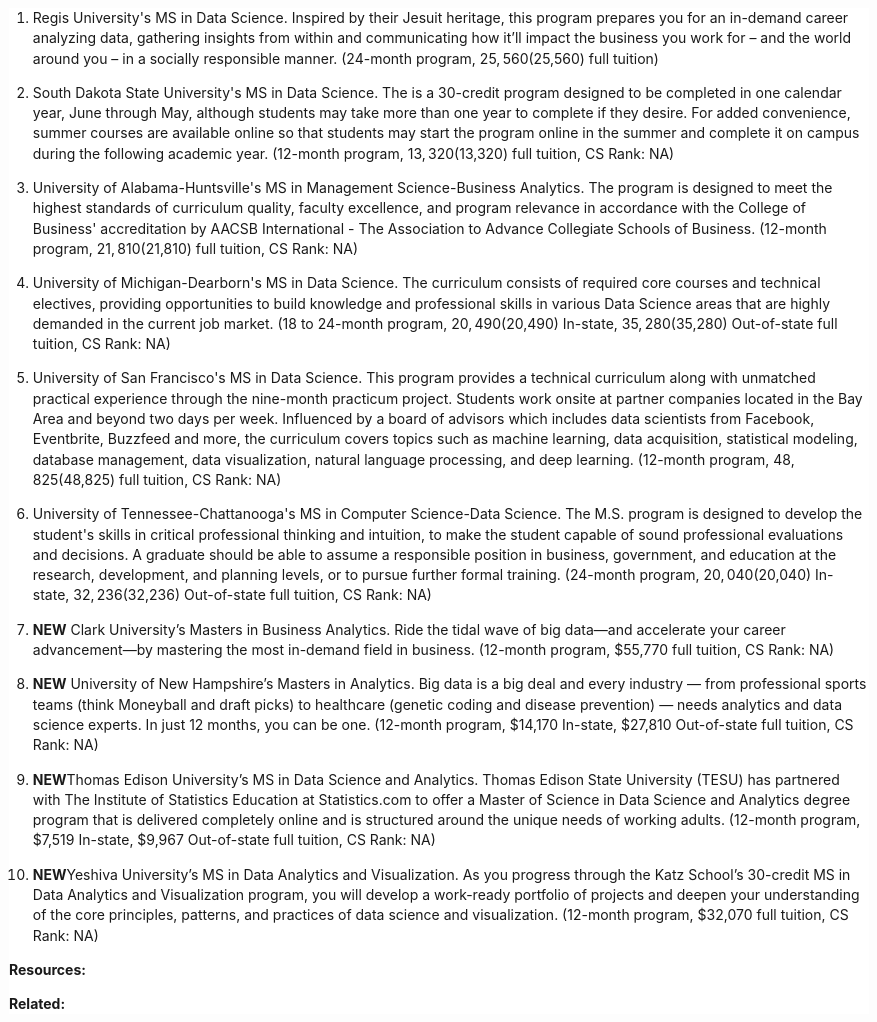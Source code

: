 1. Regis University's MS in Data Science. Inspired by their Jesuit heritage, this program prepares you for an in-demand career analyzing data, gathering insights from within and communicating how it’ll impact the business you work for – and the world around you – in a socially responsible manner. (24-month program, $25,560 ($25,560) full tuition)

1. South Dakota State University's MS in Data Science. The is a 30-credit program designed to be completed in one calendar year, June through May, although students may take more than one year to complete if they desire. For added convenience, summer courses are available online so that students may start the program online in the summer and complete it on campus during the following academic year. (12-month program, $13,320 ($13,320) full tuition, CS Rank: NA)

1. University of Alabama-Huntsville's MS in Management Science-Business Analytics. The program is designed to meet the highest standards of curriculum quality, faculty excellence, and program relevance in accordance with the College of Business' accreditation by AACSB International - The Association to Advance Collegiate Schools of Business. (12-month program, $21,810 ($21,810) full tuition, CS Rank: NA)

1. University of Michigan-Dearborn's MS in Data Science. The curriculum consists of required core courses and technical electives, providing opportunities to build knowledge and professional skills in various Data Science areas that are highly demanded in the current job market. (18 to 24-month program, $20,490 ($20,490) In-state, $35,280 ($35,280) Out-of-state full tuition, CS Rank: NA)

1. University of San Francisco's MS in Data Science. This program provides a technical curriculum along with unmatched practical experience through the nine-month practicum project. Students work onsite at partner companies located in the Bay Area and beyond two days per week. Influenced by a board of advisors which includes data scientists from Facebook, Eventbrite, Buzzfeed and more, the curriculum covers topics such as machine learning, data acquisition, statistical modeling, database management, data visualization, natural language processing, and deep learning. (12-month program, $48,825 ($48,825) full tuition, CS Rank: NA)

1. University of Tennessee-Chattanooga's MS in Computer Science-Data Science. The M.S. program is designed to develop the student's skills in critical professional thinking and intuition, to make the student capable of sound professional evaluations and decisions. A graduate should be able to assume a responsible position in business, government, and education at the research, development, and planning levels, or to pursue further formal training. (24-month program, $20,040 ($20,040) In-state, $32,236 ($32,236) Out-of-state full tuition, CS Rank: NA)

1. **NEW** Clark University’s Masters in Business Analytics. Ride the tidal wave of big data—and accelerate your career advancement—by mastering the most in-demand field in business. (12-month program, $55,770 full tuition, CS Rank: NA)

1. **NEW** University of New Hampshire’s Masters in Analytics. Big data is a big deal and every industry — from professional sports teams (think Moneyball and draft picks) to healthcare (genetic coding and disease prevention) — needs analytics and data science experts. In just 12 months, you can be one. (12-month program, $14,170 In-state, $27,810 Out-of-state full tuition, CS Rank: NA)

1. **NEW**Thomas Edison University’s MS in Data Science and Analytics. Thomas Edison State University (TESU) has partnered with The Institute of Statistics Education at Statistics.com to offer a Master of Science in Data Science and Analytics degree program that is delivered completely online and is structured around the unique needs of working adults. (12-month program, $7,519 In-state, $9,967 Out-of-state full tuition, CS Rank: NA)

1. **NEW**Yeshiva University’s MS in Data Analytics and Visualization. As you progress through the Katz School’s 30-credit MS in Data Analytics and Visualization program, you will develop a work-ready portfolio of projects and deepen your understanding of the core principles, patterns, and practices of data science and visualization. (12-month program, $32,070 full tuition, CS Rank: NA)


**Resources:**

**Related:**


